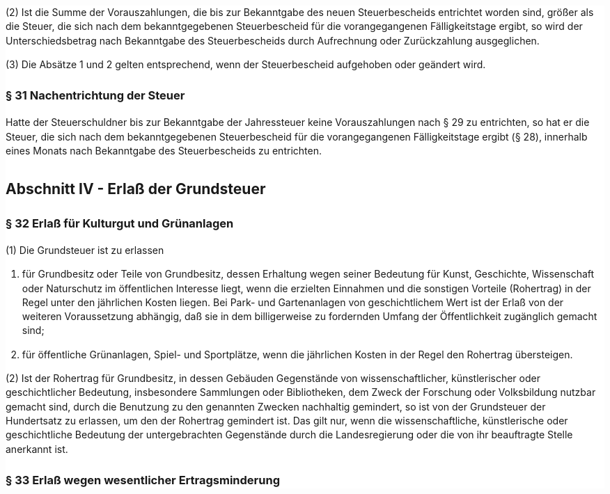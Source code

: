 (2) Ist die Summe der Vorauszahlungen, die bis zur Bekanntgabe des
neuen Steuerbescheids entrichtet worden sind, größer als die Steuer,
die sich nach dem bekanntgegebenen Steuerbescheid für die
vorangegangenen Fälligkeitstage ergibt, so wird der Unterschiedsbetrag
nach Bekanntgabe des Steuerbescheids durch Aufrechnung oder
Zurückzahlung ausgeglichen.

(3) Die Absätze 1 und 2 gelten entsprechend, wenn der Steuerbescheid
aufgehoben oder geändert wird.


### § 31 Nachentrichtung der Steuer

Hatte der Steuerschuldner bis zur Bekanntgabe der Jahressteuer keine
Vorauszahlungen nach § 29 zu entrichten, so hat er die Steuer, die
sich nach dem bekanntgegebenen Steuerbescheid für die vorangegangenen
Fälligkeitstage ergibt (§ 28), innerhalb eines Monats nach Bekanntgabe
des Steuerbescheids zu entrichten.


## Abschnitt IV - Erlaß der Grundsteuer



### § 32 Erlaß für Kulturgut und Grünanlagen

(1) Die Grundsteuer ist zu erlassen

1.  für Grundbesitz oder Teile von Grundbesitz, dessen Erhaltung wegen
    seiner Bedeutung für Kunst, Geschichte, Wissenschaft oder Naturschutz
    im öffentlichen Interesse liegt, wenn die erzielten Einnahmen und die
    sonstigen Vorteile (Rohertrag) in der Regel unter den jährlichen
    Kosten liegen. Bei Park- und Gartenanlagen von geschichtlichem Wert
    ist der Erlaß von der weiteren Voraussetzung abhängig, daß sie in dem
    billigerweise zu fordernden Umfang der Öffentlichkeit zugänglich
    gemacht sind;


2.  für öffentliche Grünanlagen, Spiel- und Sportplätze, wenn die
    jährlichen Kosten in der Regel den Rohertrag übersteigen.




(2) Ist der Rohertrag für Grundbesitz, in dessen Gebäuden Gegenstände
von wissenschaftlicher, künstlerischer oder geschichtlicher Bedeutung,
insbesondere Sammlungen oder Bibliotheken, dem Zweck der Forschung
oder Volksbildung nutzbar gemacht sind, durch die Benutzung zu den
genannten Zwecken nachhaltig gemindert, so ist von der Grundsteuer der
Hundertsatz zu erlassen, um den der Rohertrag gemindert ist. Das gilt
nur, wenn die wissenschaftliche, künstlerische oder geschichtliche
Bedeutung der untergebrachten Gegenstände durch die Landesregierung
oder die von ihr beauftragte Stelle anerkannt ist.


### § 33 Erlaß wegen wesentlicher Ertragsminderung
